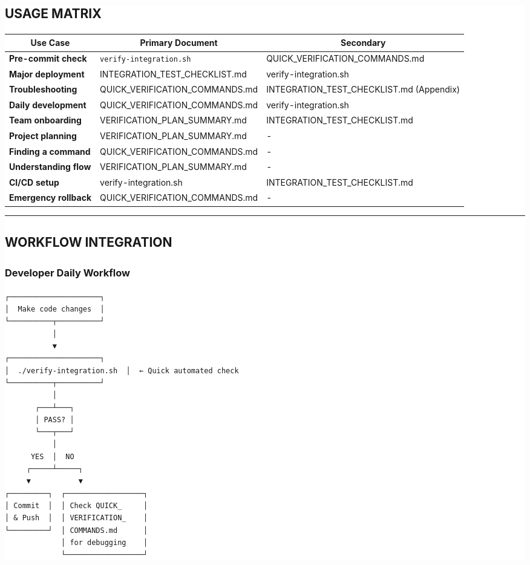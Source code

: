 ## USAGE MATRIX

| Use Case | Primary Document | Secondary |
|----------|------------------|-----------|
| **Pre-commit check** | `verify-integration.sh` | QUICK_VERIFICATION_COMMANDS.md |
| **Major deployment** | INTEGRATION_TEST_CHECKLIST.md | verify-integration.sh |
| **Troubleshooting** | QUICK_VERIFICATION_COMMANDS.md | INTEGRATION_TEST_CHECKLIST.md (Appendix) |
| **Daily development** | QUICK_VERIFICATION_COMMANDS.md | verify-integration.sh |
| **Team onboarding** | VERIFICATION_PLAN_SUMMARY.md | INTEGRATION_TEST_CHECKLIST.md |
| **Project planning** | VERIFICATION_PLAN_SUMMARY.md | - |
| **Finding a command** | QUICK_VERIFICATION_COMMANDS.md | - |
| **Understanding flow** | VERIFICATION_PLAN_SUMMARY.md | - |
| **CI/CD setup** | verify-integration.sh | INTEGRATION_TEST_CHECKLIST.md |
| **Emergency rollback** | QUICK_VERIFICATION_COMMANDS.md | - |

---

## WORKFLOW INTEGRATION

### Developer Daily Workflow

```
┌─────────────────────┐
│  Make code changes  │
└──────────┬──────────┘
           │
           ▼
┌─────────────────────┐
│  ./verify-integration.sh  │  ← Quick automated check
└──────────┬──────────┘
           │
       ┌───┴───┐
       │ PASS? │
       └───┬───┘
           │
      YES  │  NO
     ┌─────┴─────┐
     ▼           ▼
┌─────────┐  ┌──────────────────┐
│ Commit  │  │ Check QUICK_     │
│ & Push  │  │ VERIFICATION_    │
└─────────┘  │ COMMANDS.md      │
             │ for debugging    │
             └──────────────────┘
```
